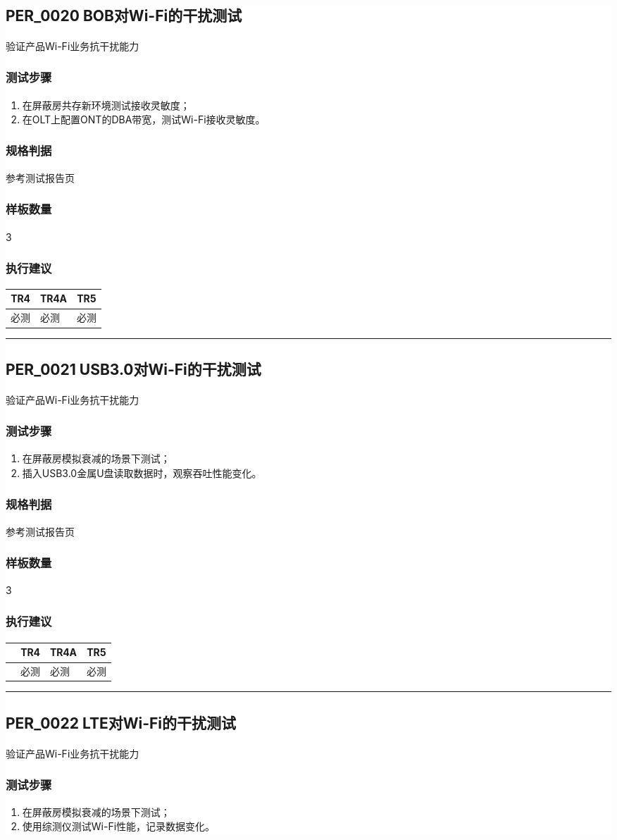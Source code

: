 
## PER_0020	BOB对Wi-Fi的干扰测试	
验证产品Wi-Fi业务抗干扰能力	

### 测试步骤
1. 在屏蔽房共存新环境测试接收灵敏度；
2. 在OLT上配置ONT的DBA带宽，测试Wi-Fi接收灵敏度。 

### 规格判据
参考测试报告页  

### 样板数量
3	

### 执行建议	
| TR4 | TR4A | TR5 |
| --- | ---- | --- |
| 必测  | 必测   | 必测  |

---

## PER_0021	USB3.0对Wi-Fi的干扰测试	
验证产品Wi-Fi业务抗干扰能力	

### 测试步骤
1. 在屏蔽房模拟衰减的场景下测试；
2. 插入USB3.0金属U盘读取数据时，观察吞吐性能变化。 

### 规格判据
参考测试报告页  

### 样板数量
3	

### 执行建议	
|      | TR4 | TR4A | TR5  |
|------|-----|------|------|	
|      | 必测 | 必测 | 必测 |

---

## PER_0022	LTE对Wi-Fi的干扰测试	
验证产品Wi-Fi业务抗干扰能力	

### 测试步骤
1. 在屏蔽房模拟衰减的场景下测试；
2. 使用综测仪测试Wi-Fi性能，记录数据变化。 
